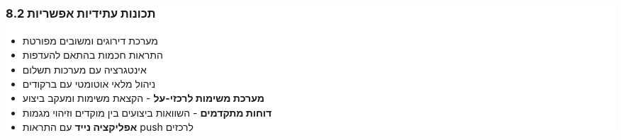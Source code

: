 ### 8.2 תכונות עתידיות אפשריות
- מערכת דירוגים ומשובים מפורטת
- התראות חכמות בהתאם להעדפות
- אינטגרציה עם מערכות תשלום
- ניהול מלאי אוטומטי עם ברקודים
- **מערכת משימות לרכזי-על** - הקצאת משימות ומעקב ביצוע
- **דוחות מתקדמים** - השוואות ביצועים בין מוקדים וזיהוי מגמות
- **אפליקציה נייד** עם התראות push לרכזים